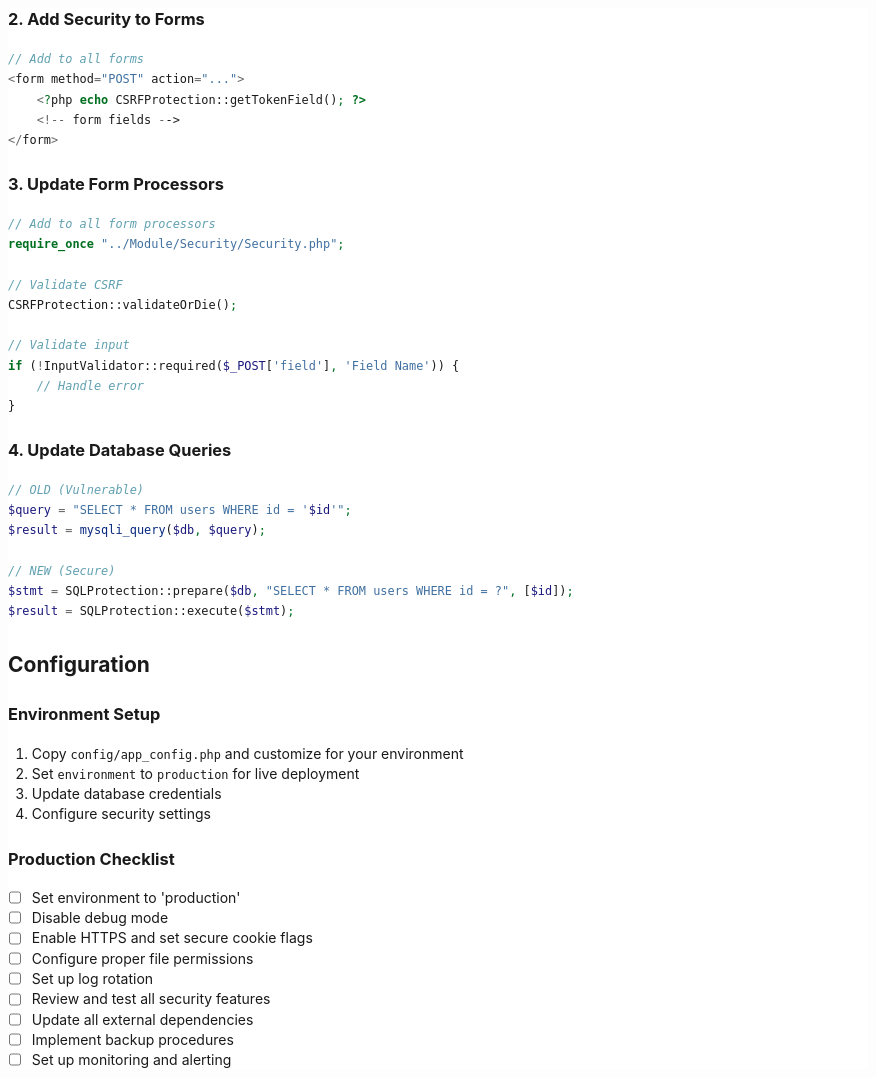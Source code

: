 ### 2. Add Security to Forms

```php
// Add to all forms
<form method="POST" action="...">
    <?php echo CSRFProtection::getTokenField(); ?>
    <!-- form fields -->
</form>
```

### 3. Update Form Processors

```php
// Add to all form processors
require_once "../Module/Security/Security.php";

// Validate CSRF
CSRFProtection::validateOrDie();

// Validate input
if (!InputValidator::required($_POST['field'], 'Field Name')) {
    // Handle error
}
```

### 4. Update Database Queries

```php
// OLD (Vulnerable)
$query = "SELECT * FROM users WHERE id = '$id'";
$result = mysqli_query($db, $query);

// NEW (Secure)
$stmt = SQLProtection::prepare($db, "SELECT * FROM users WHERE id = ?", [$id]);
$result = SQLProtection::execute($stmt);
```

## Configuration

### Environment Setup

1. Copy `config/app_config.php` and customize for your environment
2. Set `environment` to `production` for live deployment
3. Update database credentials
4. Configure security settings

### Production Checklist

- [ ] Set environment to 'production'
- [ ] Disable debug mode
- [ ] Enable HTTPS and set secure cookie flags
- [ ] Configure proper file permissions
- [ ] Set up log rotation
- [ ] Review and test all security features
- [ ] Update all external dependencies
- [ ] Implement backup procedures
- [ ] Set up monitoring and alerting
